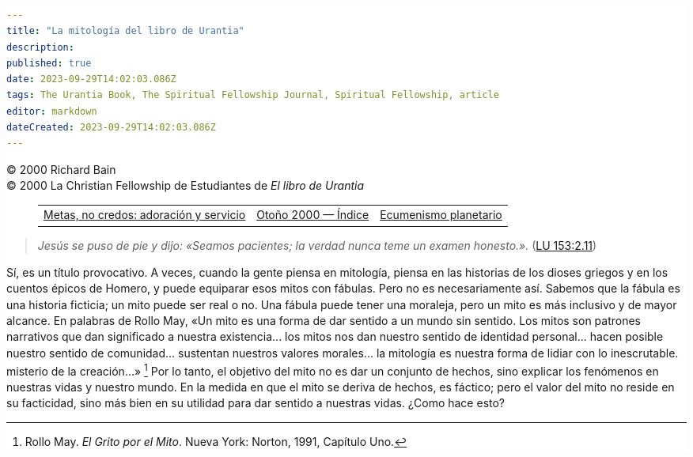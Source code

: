 ```yaml
---
title: "La mitología del libro de Urantia"
description: 
published: true
date: 2023-09-29T14:02:03.086Z
tags: The Urantia Book, The Spiritual Fellowship Journal, Spiritual Fellowship, article
editor: markdown
dateCreated: 2023-09-29T14:02:03.086Z
---
```


<p class="v-card v-sheet theme--light grey lighten-3 px-2">© 2000 Richard Bain<br>© 2000 La Christian Fellowship de Estudiantes de <i>El libro de Urantia</i></p>
<figure class="table chapter-navigator">
  <table>
    <tbody>
      <tr>
        <td>
        <a href="/es/article/Rosey_Lieske/Goals_Not_Creeds_Worship_and_Service">
          <span class="mdi mdi-arrow-left-drop-circle"></span><span class="pl-2">Metas, no credos: adoración y servicio</span>
        </a>
        </td>
        <td>
        <a href="/es/index/articles_spiritual_fellowship_journal#otoño-2000">
          <span class="mdi mdi-book-open-variant"></span><span class="pl-2">Otoño 2000 — Índice</span>
        </a>
        </td>
        <td>
        <a href="/es/article/Jay_Newbern/Planetary_Ecumenism">
          <span class="pr-2">Ecumenismo planetario</span><span class="mdi mdi-arrow-right-drop-circle"></span>
        </a>
        </td>
      </tr>
    </tbody>
  </table>
</figure>



> _Jesús se puso de pie y dijo: «Seamos pacientes; la verdad nunca teme un examen honesto.»._ (<a id="a37_95"></a>[LU 153:2.11](/es/The_Urantia_Book/153#p2_11))


Sí, es un título provocativo. A veces, cuando la gente piensa en mitología, piensa en las historias de los dioses griegos y en los cuentos épicos de Homero, y puede equiparar esos mitos con fábulas. Pero no es necesariamente así. Sabemos que la fábula es una historia ficticia; un mito puede ser real o no. Una fábula puede tener una moraleja, pero un mito es más inclusivo y de mayor alcance. En palabras de Rollo May, «Un mito es una forma de dar sentido a un mundo sin sentido. Los mitos son patrones narrativos que dan significado a nuestra existencia... los mitos nos dan nuestro sentido de identidad personal... hacen posible nuestro sentido de comunidad... sustentan nuestros valores morales... la mitología es nuestra forma de lidiar con lo inescrutable. misterio de la creación…» [^1] Por lo tanto, el objetivo del mito no es dar un conjunto de hechos, sino explicar los fenómenos en nuestras vidas y nuestro mundo. En la medida en que el mito se deriva de hechos, es fáctico; pero el valor del mito no reside en su facticidad, sino más bien en su utilidad para dar sentido a nuestras vidas. ¿Como hace esto?


[^1]: Rollo May. _El Grito por el Mito_. Nueva York: Norton, 1991, Capítulo Uno.
[^2]: «Bomba de tiempo» es un concepto que presenté en un artículo con el mismo nombre. Las bombas de tiempo son conceptos que los autores incluyeron en _El Libro de Urantia_ y que resultan incorrectos o inexactos a medida que se amplían el conocimiento y la comprensión humanos. Teoricé que los autores incluyeron bombas de tiempo para que las descubramos, a medida que pasa el tiempo, para contrarrestar nuestra tendencia humana a idolatrar los llamados libros sagrados.